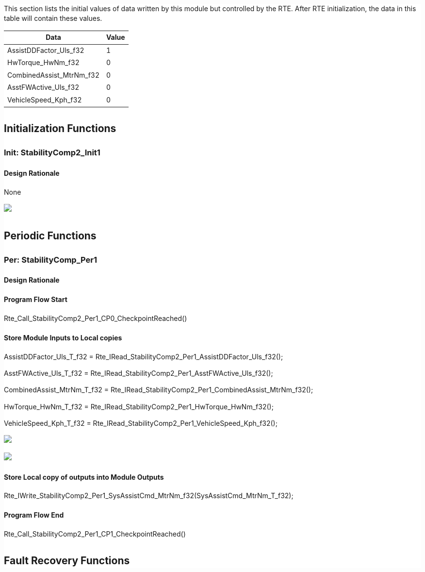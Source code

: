 
This section lists the initial values of data written by this module but
controlled by the RTE. After RTE initialization, the data in this table
will contain these values.

| Data                     | Value |
|--------------------------|-------|
| AssistDDFactor_Uls_f32   | 1     |
| HwTorque_HwNm_f32        | 0     |
| CombinedAssist_MtrNm_f32 | 0     |
| AsstFWActive_Uls_f32     | 0     |
| VehicleSpeed_Kph_f32     | 0     |

## Initialization Functions

### Init: StabilityComp2_Init1

#### Design Rationale

None

![](ElectricPowerSteering_TMS570_CHRYSLER_LWR_website/docs/StabilityComp/doc/mediax/media/image4.emf)

## Periodic Functions

### Per: StabilityComp_Per1

#### Design Rationale

#### Program Flow Start

Rte_Call_StabilityComp2_Per1_CP0_CheckpointReached()

#### Store Module Inputs to Local copies

AssistDDFactor_Uls_T_f32 =
Rte_IRead_StabilityComp2_Per1_AssistDDFactor_Uls_f32();

AsstFWActive_Uls_T_f32 =
Rte_IRead_StabilityComp2_Per1_AsstFWActive_Uls_f32();

CombinedAssist_MtrNm_T_f32 =
Rte_IRead_StabilityComp2_Per1_CombinedAssist_MtrNm_f32();

HwTorque_HwNm_T_f32 = Rte_IRead_StabilityComp2_Per1_HwTorque_HwNm_f32();

VehicleSpeed_Kph_T_f32 =
Rte_IRead_StabilityComp2_Per1_VehicleSpeed_Kph_f32();

![](ElectricPowerSteering_TMS570_CHRYSLER_LWR_website/docs/StabilityComp/doc/mediax/media/image5.emf)

![](ElectricPowerSteering_TMS570_CHRYSLER_LWR_website/docs/StabilityComp/doc/mediax/media/image6.emf)

#### Store Local copy of outputs into Module Outputs

Rte_IWrite_StabilityComp2_Per1_SysAssistCmd_MtrNm_f32(SysAssistCmd_MtrNm_T_f32);

#### Program Flow End

Rte_Call_StabilityComp2_Per1_CP1_CheckpointReached()

## Fault Recovery Functions
